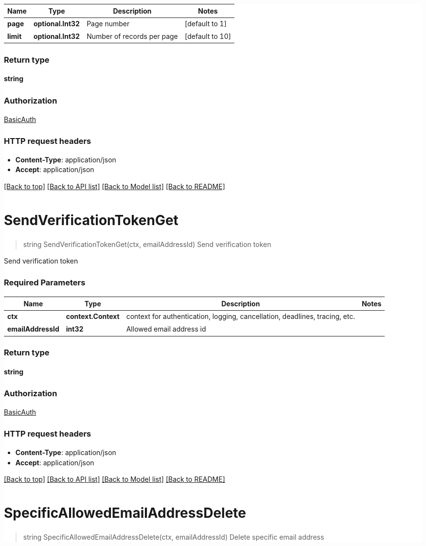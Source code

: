 Name | Type | Description  | Notes
------------- | ------------- | ------------- | -------------
 **page** | **optional.Int32**| Page number | [default to 1]
 **limit** | **optional.Int32**| Number of records per page | [default to 10]

### Return type

**string**

### Authorization

[BasicAuth](../README.md#BasicAuth)

### HTTP request headers

 - **Content-Type**: application/json
 - **Accept**: application/json

[[Back to top]](#) [[Back to API list]](../README.md#documentation-for-api-endpoints) [[Back to Model list]](../README.md#documentation-for-models) [[Back to README]](../README.md)

# **SendVerificationTokenGet**
> string SendVerificationTokenGet(ctx, emailAddressId)
Send verification token

Send verification token

### Required Parameters

Name | Type | Description  | Notes
------------- | ------------- | ------------- | -------------
 **ctx** | **context.Context** | context for authentication, logging, cancellation, deadlines, tracing, etc.
  **emailAddressId** | **int32**| Allowed email address id | 

### Return type

**string**

### Authorization

[BasicAuth](../README.md#BasicAuth)

### HTTP request headers

 - **Content-Type**: application/json
 - **Accept**: application/json

[[Back to top]](#) [[Back to API list]](../README.md#documentation-for-api-endpoints) [[Back to Model list]](../README.md#documentation-for-models) [[Back to README]](../README.md)

# **SpecificAllowedEmailAddressDelete**
> string SpecificAllowedEmailAddressDelete(ctx, emailAddressId)
Delete specific email address
